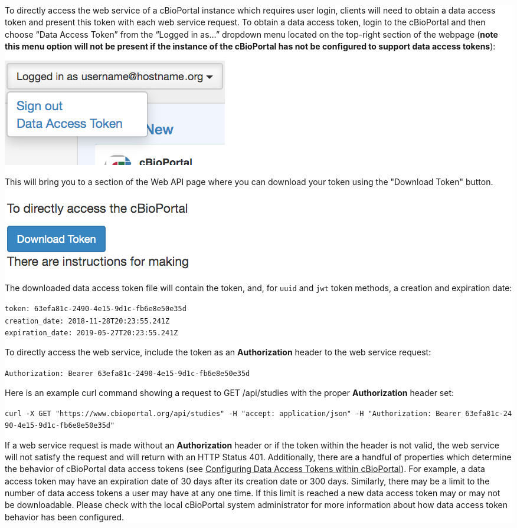 To directly access the web service of a cBioPortal instance which requires user login, clients will need to obtain a data access token and present this token with each web service request. To obtain a data access token, login to the cBioPortal and then choose “Data Access Token” from the “Logged in as…” dropdown menu located on the top-right section of the webpage (**note this menu option will not be present if the instance of the cBioPortal has not be configured to support data access tokens**):

![](images/previews/dat-download-menu.png)

This will bring you to a section of the Web API page where you can download your token using the "Download Token" button.

![](images/previews/download-dat-button.png)

The downloaded data access token file will contain the token, and, for `uuid` and `jwt` token methods, a creation and expiration date:

```
token: 63efa81c-2490-4e15-9d1c-fb6e8e50e35d
creation_date: 2018-11-28T20:23:55.241Z
expiration_date: 2019-05-27T20:23:55.241Z
```

To directly access the web service, include the token as an **Authorization** header to the web service request:

```
Authorization: Bearer 63efa81c-2490-4e15-9d1c-fb6e8e50e35d
```

Here is an example curl command showing a request to GET /api/studies with the proper **Authorization** header set:

```
curl -X GET "https://www.cbioportal.org/api/studies" -H "accept: application/json" -H "Authorization: Bearer 63efa81c-2490-4e15-9d1c-fb6e8e50e35d"
```

If a web service request is made without an **Authorization** header or if the token within the header is not valid, the web service will not satisfy the request and will return with an HTTP Status 401. Additionally, there are a handful of properties which determine the behavior of cBioPortal data access tokens (see [Configuring Data Access Tokens within cBioPortal](Authenticating-Users-via-Tokens.md#configuring-data-access-tokens-within-cbioportal)). For example, a data access token may have an expiration date of 30 days after its creation date or 300 days. Similarly, there may be a limit to the number of data access tokens a user may have at any one time. If this limit is reached a new data access token may or may not be downloadable. Please check with the local cBioPortal system administrator for more information about how data access token behavior has been configured.
